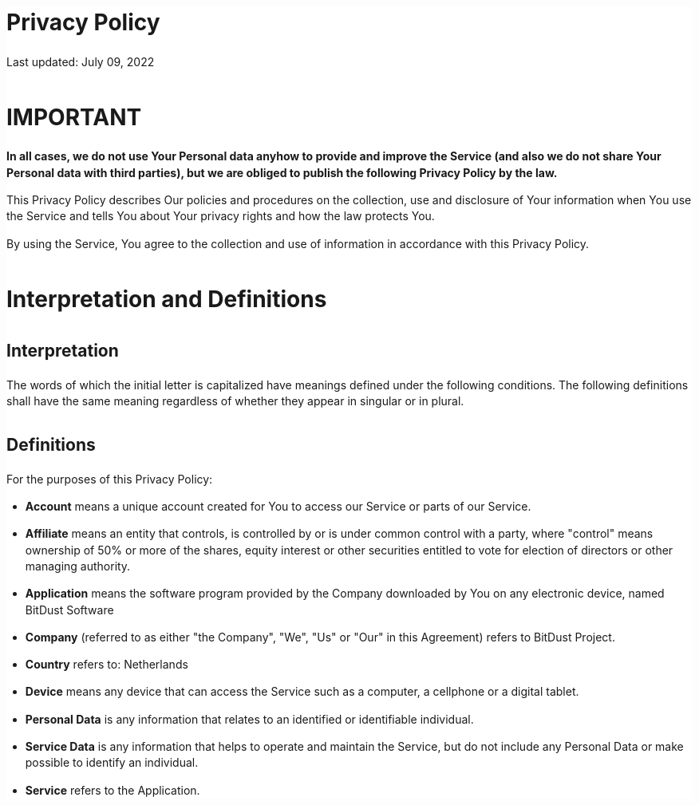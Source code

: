 # Privacy Policy

Last updated: July 09, 2022


# IMPORTANT

**In all cases, we do not use Your Personal data anyhow to provide and improve the Service (and also we do not share Your Personal data with third parties), but we are obliged to publish the following Privacy Policy by the law.**

This Privacy Policy describes Our policies and procedures on the collection, use and disclosure of Your information when You use the Service and tells You about Your privacy rights and how the law protects You.

By using the Service, You agree to the collection and use of information in accordance with this Privacy Policy.


# Interpretation and Definitions

## Interpretation

The words of which the initial letter is capitalized have meanings defined under the following conditions. The following definitions shall have the same meaning regardless of whether they appear in singular or in plural.

## Definitions

For the purposes of this Privacy Policy:

- __Account__ means a unique account created for You to access our Service or parts of our Service.

- __Affiliate__ means an entity that controls, is controlled by or is under common control with a party, where "control" means ownership of 50% or more of the shares, equity interest or other securities entitled to vote for election of directors or other managing authority.

- __Application__ means the software program provided by the Company downloaded by You on any electronic device, named BitDust Software

- __Company__ (referred to as either "the Company", "We", "Us" or "Our" in this Agreement) refers to BitDust Project.

- __Country__ refers to:  Netherlands

- __Device__ means any device that can access the Service such as a computer, a cellphone or a digital tablet.

- __Personal Data__ is any information that relates to an identified or identifiable individual.

- __Service Data__ is any information that helps to operate and maintain the Service, but do not include any Personal Data or make possible to identify an individual.

- __Service__ refers to the Application.
